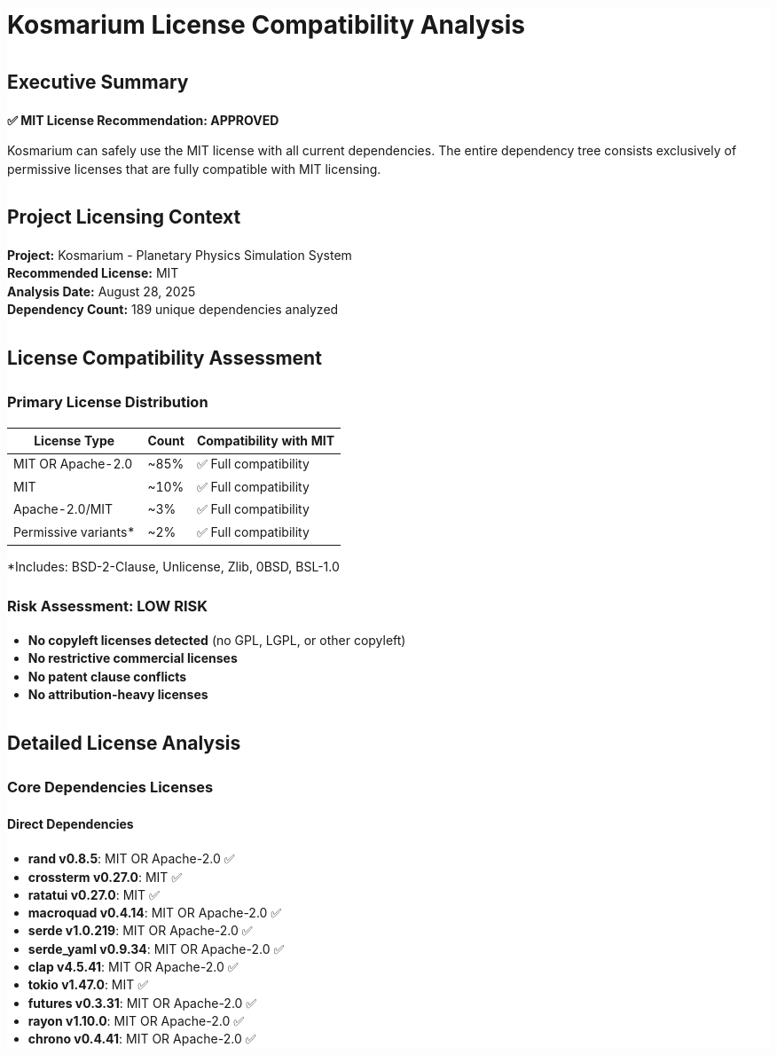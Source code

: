# Kosmarium License Compatibility Analysis

## Executive Summary

**✅ MIT License Recommendation: APPROVED**

Kosmarium can safely use the MIT license with all current dependencies. The entire dependency tree consists exclusively of permissive licenses that are fully compatible with MIT licensing.

## Project Licensing Context

**Project:** Kosmarium - Planetary Physics Simulation System  
**Recommended License:** MIT  
**Analysis Date:** August 28, 2025  
**Dependency Count:** 189 unique dependencies analyzed  

## License Compatibility Assessment

### Primary License Distribution

| License Type | Count | Compatibility with MIT |
|-------------|-------|----------------------|
| MIT OR Apache-2.0 | ~85% | ✅ Full compatibility |
| MIT | ~10% | ✅ Full compatibility |
| Apache-2.0/MIT | ~3% | ✅ Full compatibility |
| Permissive variants* | ~2% | ✅ Full compatibility |

*Includes: BSD-2-Clause, Unlicense, Zlib, 0BSD, BSL-1.0

### Risk Assessment: **LOW RISK**

- **No copyleft licenses detected** (no GPL, LGPL, or other copyleft)
- **No restrictive commercial licenses**
- **No patent clause conflicts**
- **No attribution-heavy licenses**

## Detailed License Analysis

### Core Dependencies Licenses

#### Direct Dependencies
- **rand v0.8.5**: MIT OR Apache-2.0 ✅
- **crossterm v0.27.0**: MIT ✅
- **ratatui v0.27.0**: MIT ✅
- **macroquad v0.4.14**: MIT OR Apache-2.0 ✅
- **serde v1.0.219**: MIT OR Apache-2.0 ✅
- **serde_yaml v0.9.34**: MIT OR Apache-2.0 ✅
- **clap v4.5.41**: MIT OR Apache-2.0 ✅
- **tokio v1.47.0**: MIT ✅
- **futures v0.3.31**: MIT OR Apache-2.0 ✅
- **rayon v1.10.0**: MIT OR Apache-2.0 ✅
- **chrono v0.4.41**: MIT OR Apache-2.0 ✅
